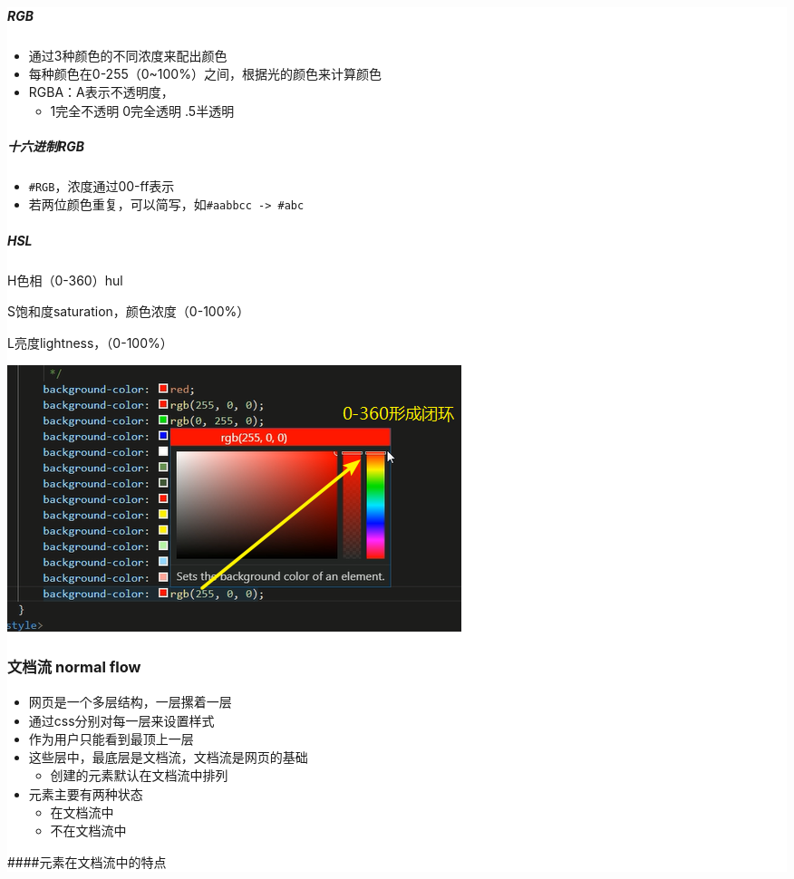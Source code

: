 

##### RGB

- 通过3种颜色的不同浓度来配出颜色
- 每种颜色在0-255（0~100%）之间，根据光的颜色来计算颜色
- RGBA：A表示不透明度，
  - 1完全不透明  0完全透明  .5半透明

##### 十六进制RGB

- `#RGB`，浓度通过00-ff表示
- 若两位颜色重复，可以简写，如`#aabbcc -> #abc`



##### HSL

H色相（0-360）hul

S饱和度saturation，颜色浓度（0-100%）

L亮度lightness，（0-100%）

![1582041765079](asserts/css/1582041765079.png)





### 文档流 normal flow

- 网页是一个多层结构，一层摞着一层
- 通过css分别对每一层来设置样式
- 作为用户只能看到最顶上一层
- 这些层中，最底层是文档流，文档流是网页的基础
  - 创建的元素默认在文档流中排列
- 元素主要有两种状态
  - 在文档流中
  - 不在文档流中

####元素在文档流中的特点
